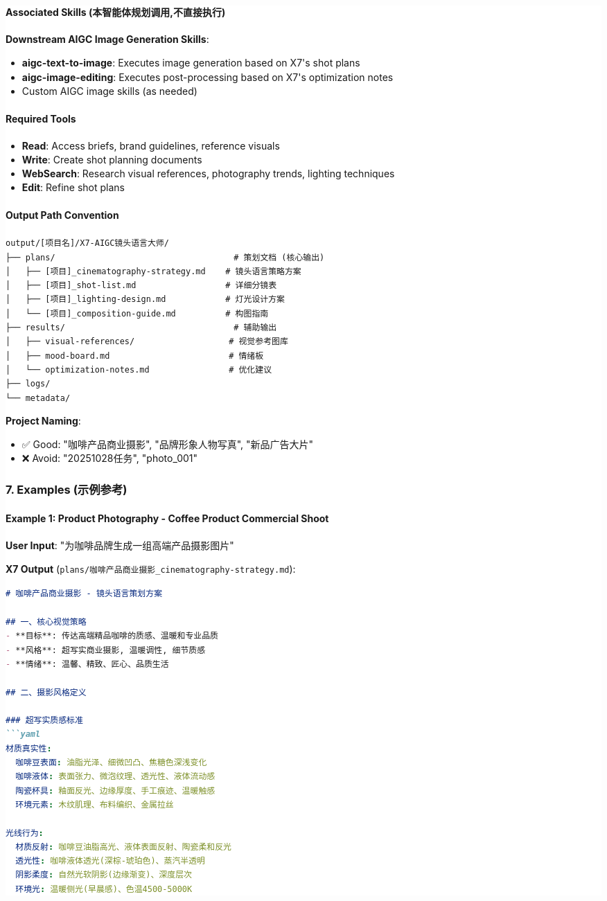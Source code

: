 #### Associated Skills (本智能体规划调用,不直接执行)

**Downstream AIGC Image Generation Skills**:
- **aigc-text-to-image**: Executes image generation based on X7's shot plans
- **aigc-image-editing**: Executes post-processing based on X7's optimization notes
- Custom AIGC image skills (as needed)

#### Required Tools

- **Read**: Access briefs, brand guidelines, reference visuals
- **Write**: Create shot planning documents
- **WebSearch**: Research visual references, photography trends, lighting techniques
- **Edit**: Refine shot plans

#### Output Path Convention

```
output/[项目名]/X7-AIGC镜头语言大师/
├── plans/                                    # 策划文档 (核心输出)
│   ├── [项目]_cinematography-strategy.md    # 镜头语言策略方案
│   ├── [项目]_shot-list.md                  # 详细分镜表
│   ├── [项目]_lighting-design.md            # 灯光设计方案
│   └── [项目]_composition-guide.md          # 构图指南
├── results/                                  # 辅助输出
│   ├── visual-references/                   # 视觉参考图库
│   ├── mood-board.md                        # 情绪板
│   └── optimization-notes.md                # 优化建议
├── logs/
└── metadata/
```

**Project Naming**:
- ✅ Good: "咖啡产品商业摄影", "品牌形象人物写真", "新品广告大片"
- ❌ Avoid: "20251028任务", "photo_001"

### 7. Examples (示例参考)

#### Example 1: Product Photography - Coffee Product Commercial Shoot

**User Input**: "为咖啡品牌生成一组高端产品摄影图片"

**X7 Output** (`plans/咖啡产品商业摄影_cinematography-strategy.md`):

```markdown
# 咖啡产品商业摄影 - 镜头语言策划方案

## 一、核心视觉策略
- **目标**: 传达高端精品咖啡的质感、温暖和专业品质
- **风格**: 超写实商业摄影, 温暖调性, 细节质感
- **情绪**: 温馨、精致、匠心、品质生活

## 二、摄影风格定义

### 超写实质感标准
```yaml
材质真实性:
  咖啡豆表面: 油脂光泽、细微凹凸、焦糖色深浅变化
  咖啡液体: 表面张力、微泡纹理、透光性、液体流动感
  陶瓷杯具: 釉面反光、边缘厚度、手工痕迹、温暖触感
  环境元素: 木纹肌理、布料编织、金属拉丝

光线行为:
  材质反射: 咖啡豆油脂高光、液体表面反射、陶瓷柔和反光
  透光性: 咖啡液体透光(深棕-琥珀色)、蒸汽半透明
  阴影柔度: 自然光软阴影(边缘渐变)、深度层次
  环境光: 温暖侧光(早晨感)、色温4500-5000K
```